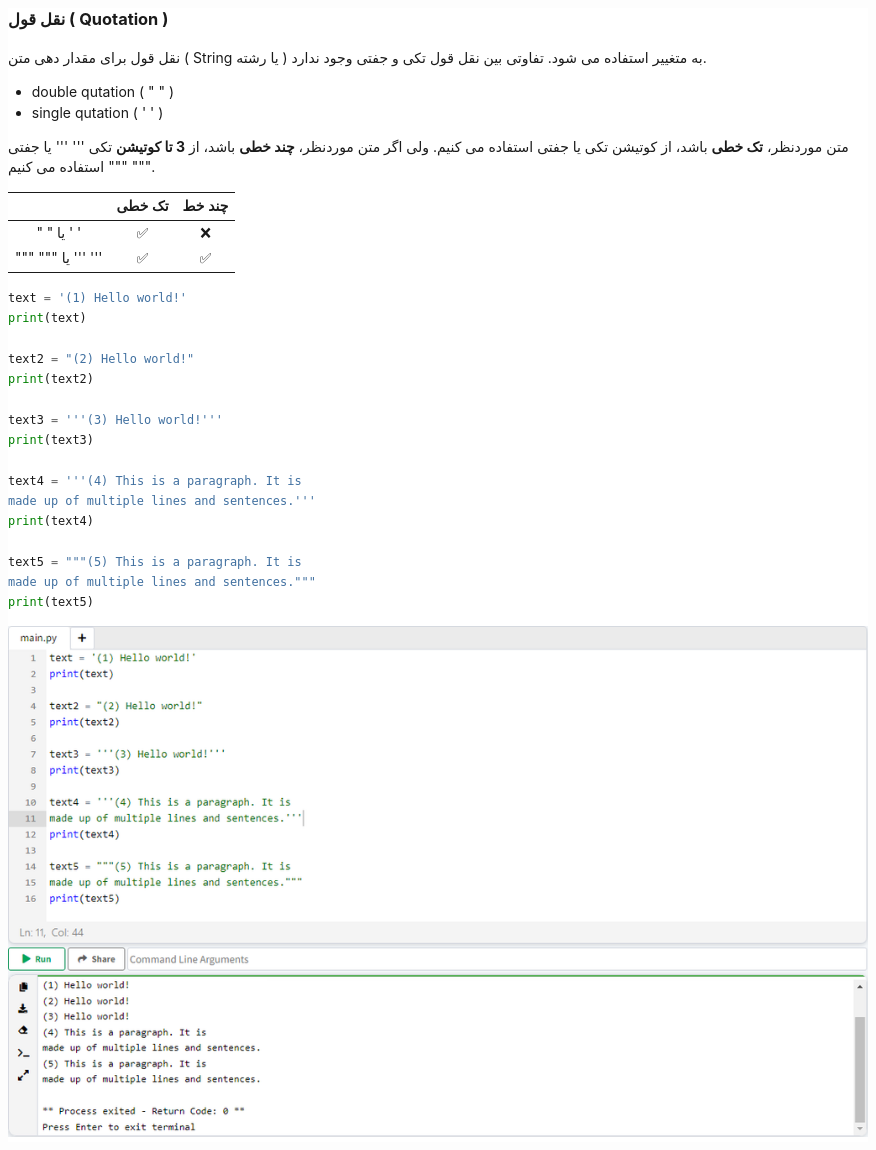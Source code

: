 

### نقل قول ( Quotation )

نقل قول برای مقدار دهی متن ( String یا رشته ) به متغییر استفاده می شود. تفاوتی بین نقل قول تکی و جفتی وجود ندارد.

* double qutation ( " " )
* single qutation ( ' ' )

متن موردنظر، **تک خطی** باشد، از کوتیشن تکی یا جفتی استفاده می کنیم. ولی اگر متن موردنظر، **چند خطی** باشد، از **3 تا کوتیشن** تکی '''   ''' یا جفتی """   """ استفاده می کنیم.

|                        | تک خطی | چند خط |
| :--------------------: | :----: | :----: |
|      " " یا '  '       |   ✅    |   ❌    |
| """   """ یا '''   ''' |   ✅    |   ✅    |

```python
text = '(1) Hello world!'
print(text)

text2 = "(2) Hello world!"
print(text2)

text3 = '''(3) Hello world!'''
print(text3)

text4 = '''(4) This is a paragraph. It is
made up of multiple lines and sentences.'''
print(text4)

text5 = """(5) This is a paragraph. It is
made up of multiple lines and sentences."""
print(text5)
```

![qutation](img/qutation.PNG)
